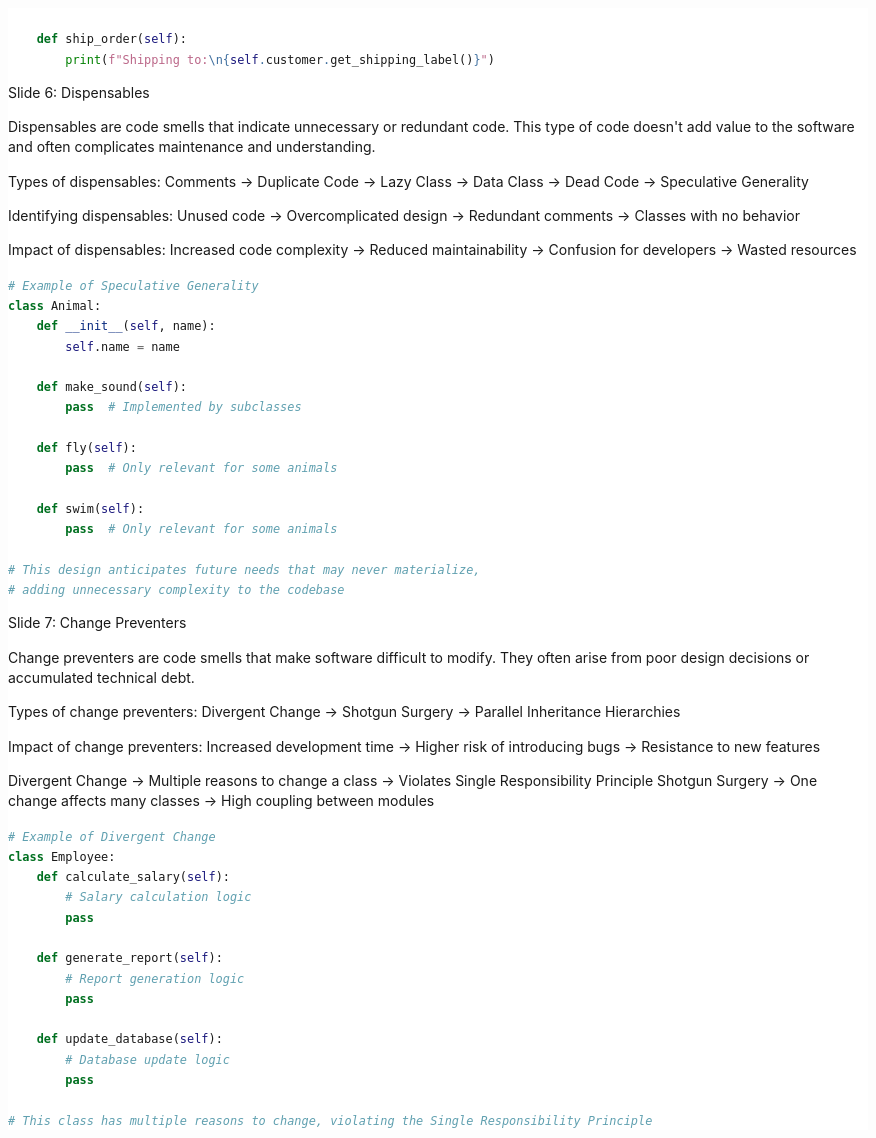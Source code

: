 ```python
    
    def ship_order(self):
        print(f"Shipping to:\n{self.customer.get_shipping_label()}")
```

Slide 6: Dispensables

Dispensables are code smells that indicate unnecessary or redundant code. This type of code doesn't add value to the software and often complicates maintenance and understanding.

Types of dispensables: Comments → Duplicate Code → Lazy Class → Data Class → Dead Code → Speculative Generality

Identifying dispensables: Unused code → Overcomplicated design → Redundant comments → Classes with no behavior

Impact of dispensables: Increased code complexity → Reduced maintainability → Confusion for developers → Wasted resources

```python
# Example of Speculative Generality
class Animal:
    def __init__(self, name):
        self.name = name
    
    def make_sound(self):
        pass  # Implemented by subclasses
    
    def fly(self):
        pass  # Only relevant for some animals
    
    def swim(self):
        pass  # Only relevant for some animals

# This design anticipates future needs that may never materialize,
# adding unnecessary complexity to the codebase
```

Slide 7: Change Preventers

Change preventers are code smells that make software difficult to modify. They often arise from poor design decisions or accumulated technical debt.

Types of change preventers: Divergent Change → Shotgun Surgery → Parallel Inheritance Hierarchies

Impact of change preventers: Increased development time → Higher risk of introducing bugs → Resistance to new features

Divergent Change → Multiple reasons to change a class → Violates Single Responsibility Principle Shotgun Surgery → One change affects many classes → High coupling between modules

```python
# Example of Divergent Change
class Employee:
    def calculate_salary(self):
        # Salary calculation logic
        pass
    
    def generate_report(self):
        # Report generation logic
        pass
    
    def update_database(self):
        # Database update logic
        pass

# This class has multiple reasons to change, violating the Single Responsibility Principle
```
